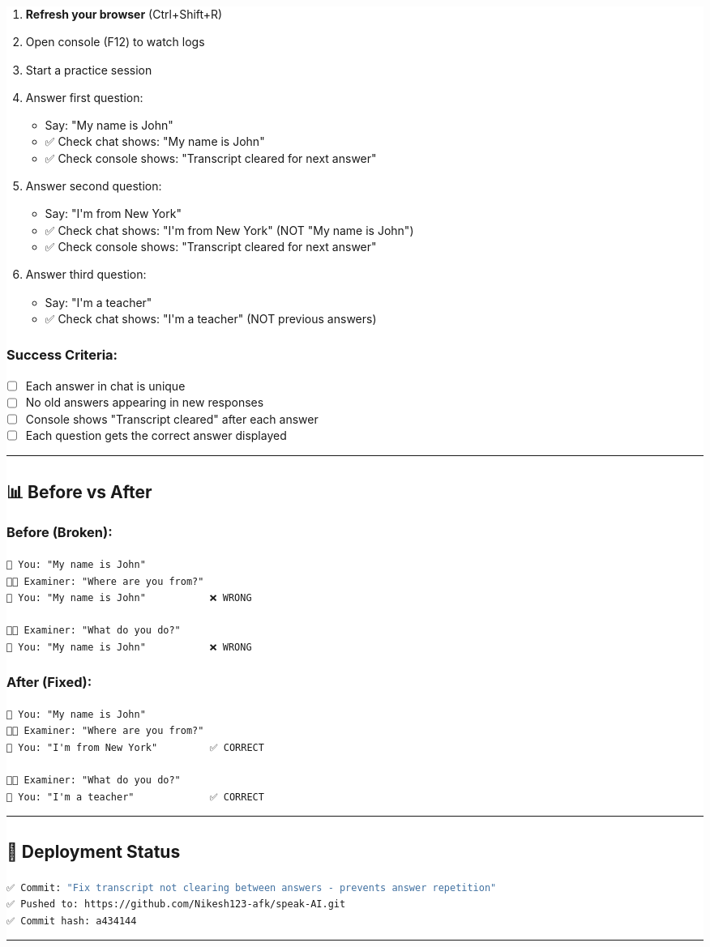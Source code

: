 1. **Refresh your browser** (Ctrl+Shift+R)
2. Open console (F12) to watch logs
3. Start a practice session
4. Answer first question:
   - Say: "My name is John"
   - ✅ Check chat shows: "My name is John"
   - ✅ Check console shows: "Transcript cleared for next answer"

5. Answer second question:
   - Say: "I'm from New York"
   - ✅ Check chat shows: "I'm from New York" (NOT "My name is John")
   - ✅ Check console shows: "Transcript cleared for next answer"

6. Answer third question:
   - Say: "I'm a teacher"
   - ✅ Check chat shows: "I'm a teacher" (NOT previous answers)

### Success Criteria:
- [ ] Each answer in chat is unique
- [ ] No old answers appearing in new responses
- [ ] Console shows "Transcript cleared" after each answer
- [ ] Each question gets the correct answer displayed

---

## 📊 Before vs After

### Before (Broken):
```
🎤 You: "My name is John"
👨‍🏫 Examiner: "Where are you from?"
🎤 You: "My name is John"           ❌ WRONG

👨‍🏫 Examiner: "What do you do?"
🎤 You: "My name is John"           ❌ WRONG
```

### After (Fixed):
```
🎤 You: "My name is John"
👨‍🏫 Examiner: "Where are you from?"
🎤 You: "I'm from New York"         ✅ CORRECT

👨‍🏫 Examiner: "What do you do?"
🎤 You: "I'm a teacher"             ✅ CORRECT
```

---

## 🚀 Deployment Status

```bash
✅ Commit: "Fix transcript not clearing between answers - prevents answer repetition"
✅ Pushed to: https://github.com/Nikesh123-afk/speak-AI.git
✅ Commit hash: a434144
```

---